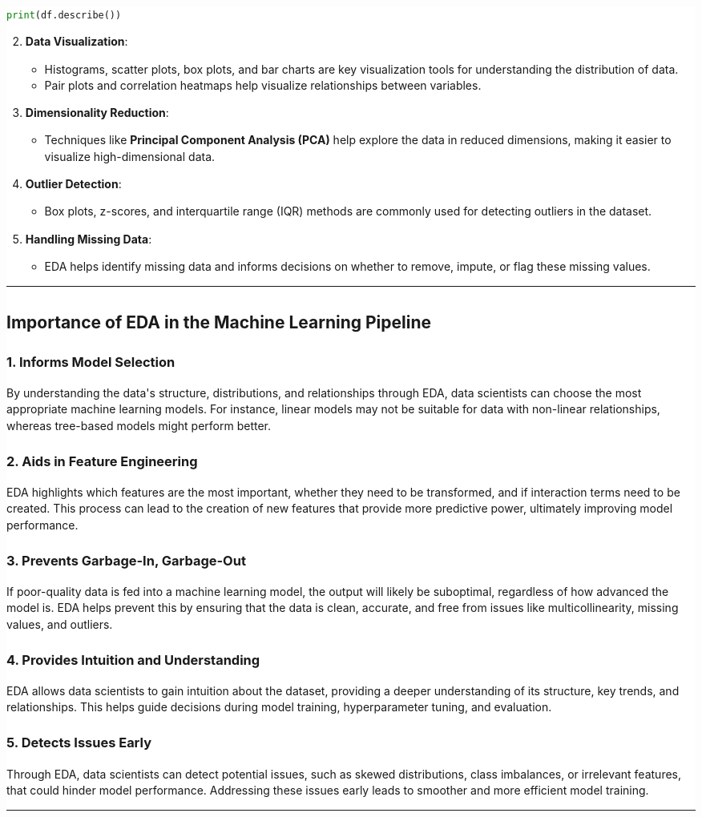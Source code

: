    ```python
   print(df.describe())
   ```

2. **Data Visualization**:
   
   - Histograms, scatter plots, box plots, and bar charts are key visualization tools for understanding the distribution of data.
   - Pair plots and correlation heatmaps help visualize relationships between variables.

3. **Dimensionality Reduction**:
   
   - Techniques like **Principal Component Analysis (PCA)** help explore the data in reduced dimensions, making it easier to visualize high-dimensional data.

4. **Outlier Detection**:
   
   - Box plots, z-scores, and interquartile range (IQR) methods are commonly used for detecting outliers in the dataset.

5. **Handling Missing Data**:
   
   - EDA helps identify missing data and informs decisions on whether to remove, impute, or flag these missing values.

---

## **Importance of EDA in the Machine Learning Pipeline**

### **1. Informs Model Selection**

By understanding the data's structure, distributions, and relationships through EDA, data scientists can choose the most appropriate machine learning models. For instance, linear models may not be suitable for data with non-linear relationships, whereas tree-based models might perform better.

### **2. Aids in Feature Engineering**

EDA highlights which features are the most important, whether they need to be transformed, and if interaction terms need to be created. This process can lead to the creation of new features that provide more predictive power, ultimately improving model performance.

### **3. Prevents Garbage-In, Garbage-Out**

If poor-quality data is fed into a machine learning model, the output will likely be suboptimal, regardless of how advanced the model is. EDA helps prevent this by ensuring that the data is clean, accurate, and free from issues like multicollinearity, missing values, and outliers.

### **4. Provides Intuition and Understanding**

EDA allows data scientists to gain intuition about the dataset, providing a deeper understanding of its structure, key trends, and relationships. This helps guide decisions during model training, hyperparameter tuning, and evaluation.

### **5. Detects Issues Early**

Through EDA, data scientists can detect potential issues, such as skewed distributions, class imbalances, or irrelevant features, that could hinder model performance. Addressing these issues early leads to smoother and more efficient model training.

---